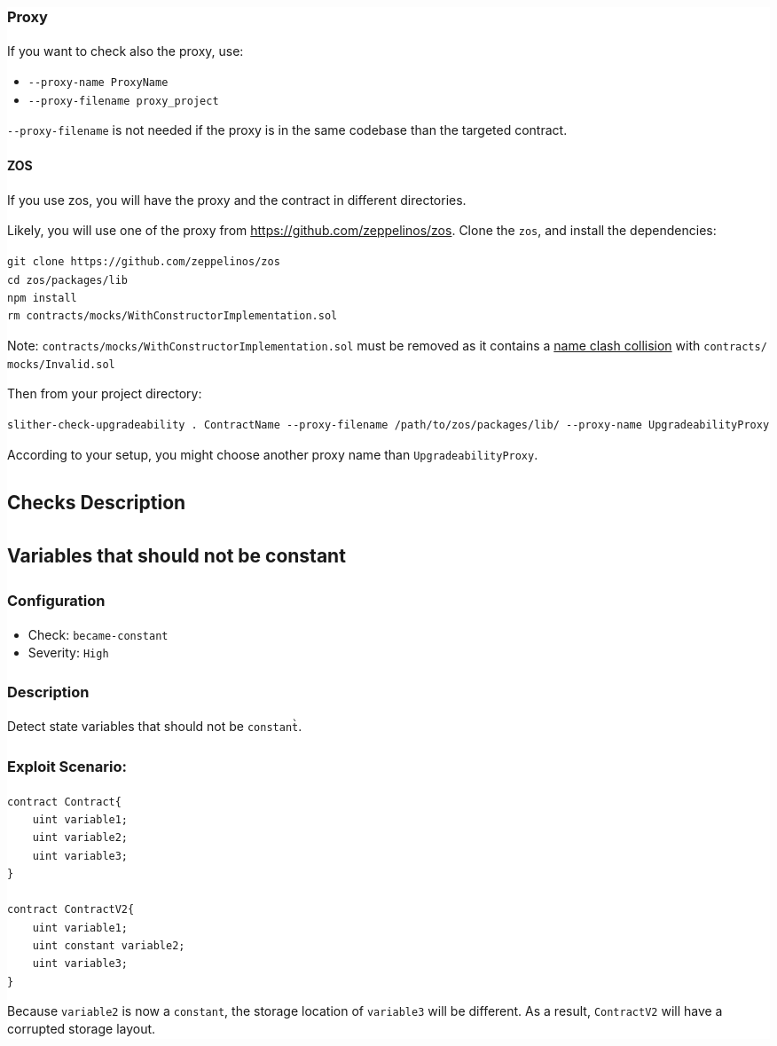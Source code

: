 ### Proxy
If you want to check also the proxy, use:
- `--proxy-name ProxyName`
- `--proxy-filename proxy_project`

`--proxy-filename` is not needed if the proxy is in the same codebase than the targeted contract.

#### ZOS
If you use zos, you will have the proxy and the contract in different directories.

Likely, you will use one of the proxy from https://github.com/zeppelinos/zos. Clone the `zos`, and install the dependencies:
```
git clone https://github.com/zeppelinos/zos
cd zos/packages/lib
npm install
rm contracts/mocks/WithConstructorImplementation.sol
```
Note:  `contracts/mocks/WithConstructorImplementation.sol` must be removed as it contains a [name clash collision](https://github.com/crytic/slither/wiki#keyerror-or-nonetype-error)  with `contracts/mocks/Invalid.sol`

Then from your project directory:
```
slither-check-upgradeability . ContractName --proxy-filename /path/to/zos/packages/lib/ --proxy-name UpgradeabilityProxy 
```

According to your setup, you might choose another proxy name than `UpgradeabilityProxy`.


## Checks Description



## Variables that should not be constant
### Configuration
* Check: `became-constant`
* Severity: `High`

### Description

Detect state variables that should not be `constant̀`.


### Exploit Scenario:

```solidity
contract Contract{
    uint variable1;
    uint variable2;
    uint variable3;
}

contract ContractV2{
    uint variable1;
    uint constant variable2;
    uint variable3;
}
```
Because `variable2` is now a `constant`, the storage location of `variable3` will be different.
As a result, `ContractV2` will have a corrupted storage layout.
